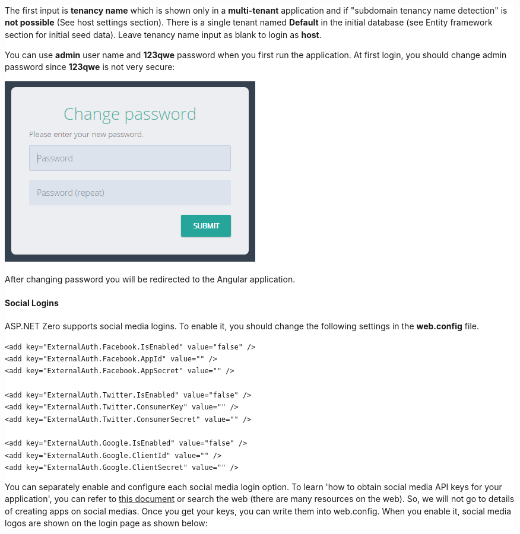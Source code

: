 The first input is **tenancy name** which is shown only in a
**multi-tenant** application and if "subdomain tenancy name detection"
is **not possible** (See host settings section). There is a single
tenant named **Default** in the initial database (see Entity framework
section for initial seed data). Leave tenancy name input as blank to
login as **host**.

You can use **admin** user name and **123qwe** password when you first
run the application. At first login, you should change admin password
since **123qwe** is not very secure:

<img src="images/account-change-password.png" alt="Change password" class="img-thumbnail" width="422" height="304" />

After changing password you will be redirected to the Angular
application.

#### Social Logins

ASP.NET Zero supports social media logins. To enable it, you should
change the following settings in the **web.config** file.

    <add key="ExternalAuth.Facebook.IsEnabled" value="false" />
    <add key="ExternalAuth.Facebook.AppId" value="" />
    <add key="ExternalAuth.Facebook.AppSecret" value="" />
        
    <add key="ExternalAuth.Twitter.IsEnabled" value="false" />
    <add key="ExternalAuth.Twitter.ConsumerKey" value="" />
    <add key="ExternalAuth.Twitter.ConsumerSecret" value="" />

    <add key="ExternalAuth.Google.IsEnabled" value="false" />
    <add key="ExternalAuth.Google.ClientId" value="" />
    <add key="ExternalAuth.Google.ClientSecret" value="" />

You can separately enable and configure each social media login option.
To learn 'how to obtain social media API keys for your application', you
can refer to [this
document](http://www.asp.net/mvc/overview/security/create-an-aspnet-mvc-5-app-with-facebook-and-google-oauth2-and-openid-sign-on)
or search the web (there are many resources on the web). So, we will not
go to details of creating apps on social medias. Once you get your keys,
you can write them into web.config. When you enable it, social media
logos are shown on the login page as shown below:
